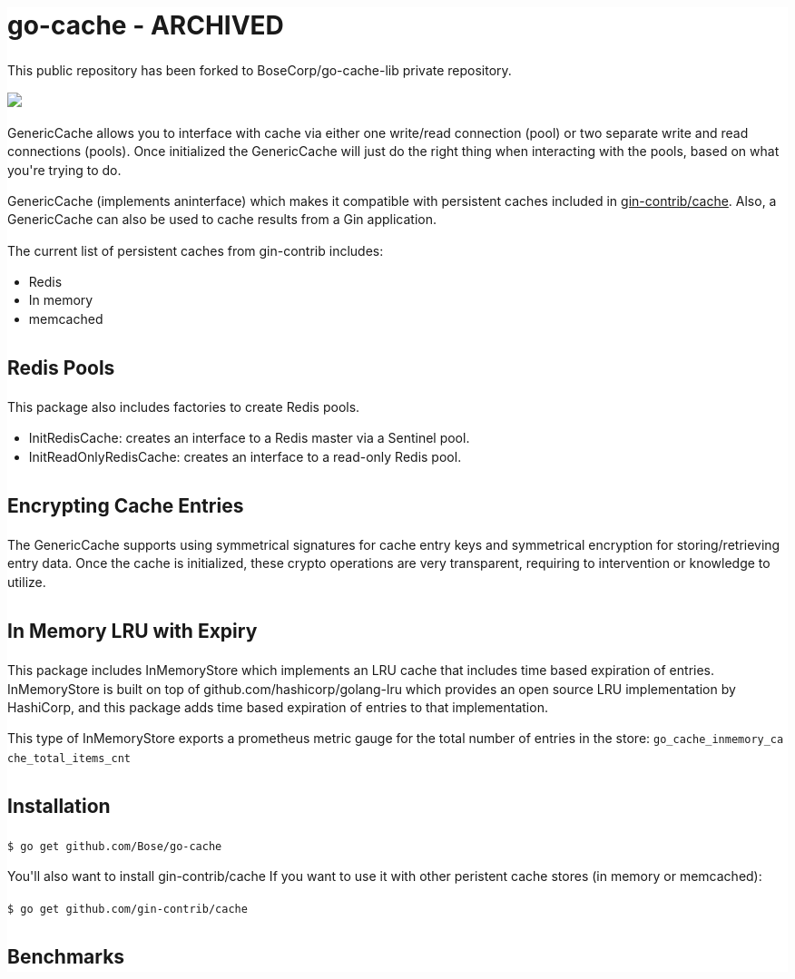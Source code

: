 # go-cache - ARCHIVED
This public repository has been forked to BoseCorp/go-cache-lib private repository.

[![](https://godoc.org/github.com/Bose/go-cache?status.svg)](https://github.com/Bose/go-cache/blob/master/godoc.md) 

GenericCache allows you to interface with cache via either one write/read connection (pool) or two separate write and read connections (pools).  Once initialized the GenericCache will just do the right thing when interacting with the pools, based on what you're trying to do.

GenericCache (implements aninterface) which makes it compatible with persistent caches included in [gin-contrib/cache](https://github.com/gin-contrib/cache).   Also, a GenericCache can also be used to cache results from a Gin application.
 

The current list of persistent caches from gin-contrib includes:
* Redis 
* In memory
* memcached

## Redis Pools
This package also includes factories to create Redis pools.
* InitRedisCache: creates an interface to a Redis master via a Sentinel pool.  
* InitReadOnlyRedisCache: creates an interface to a read-only Redis pool. 

## Encrypting Cache Entries
The GenericCache supports using symmetrical signatures for cache entry keys and symmetrical encryption for storing/retrieving entry data.   Once the cache is initialized, these crypto operations are very transparent, requiring to intervention or knowledge to utilize. 

## In Memory LRU with Expiry
This package includes InMemoryStore which implements an LRU cache that includes time based expiration of entries.  InMemoryStore is built on top of github.com/hashicorp/golang-lru which provides an open source LRU implementation by HashiCorp, and this package adds time based expiration of entries to that implementation. 

This type of InMemoryStore exports a prometheus metric gauge for the total number of entries in the store: `go_cache_inmemory_cache_total_items_cnt`


## Installation

`$ go get github.com/Bose/go-cache`

You'll also want to install gin-contrib/cache If you want to use it with other peristent cache stores (in memory or memcached):

`$ go get github.com/gin-contrib/cache`

## Benchmarks
